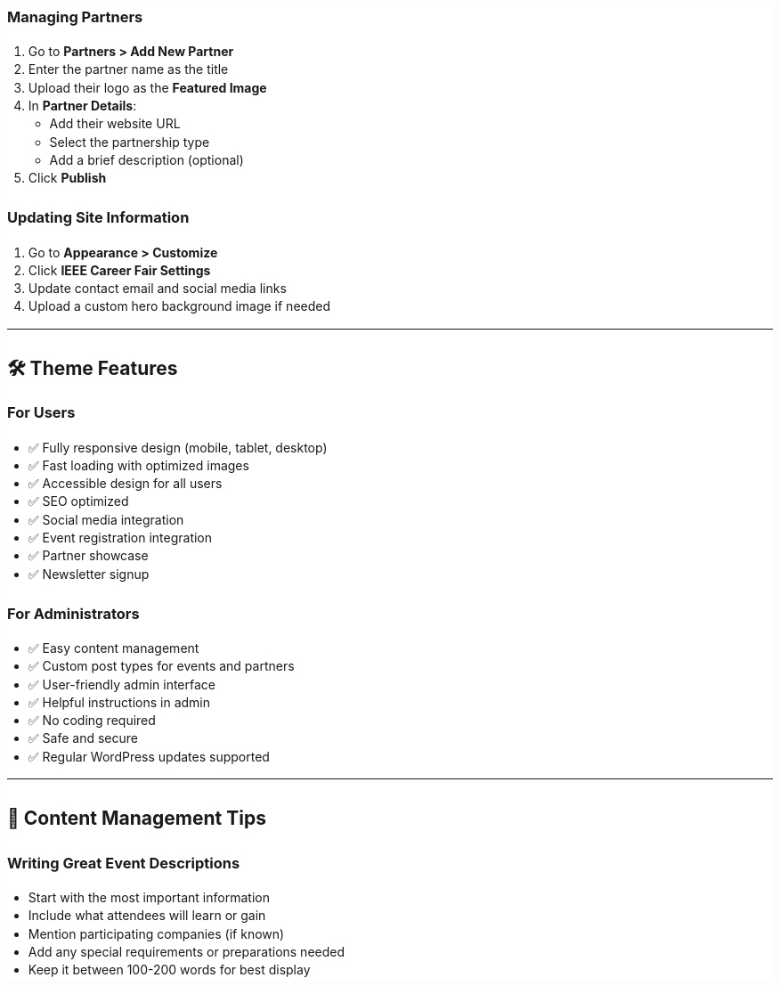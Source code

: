 ### **Managing Partners**
1. Go to **Partners > Add New Partner**
2. Enter the partner name as the title
3. Upload their logo as the **Featured Image**
4. In **Partner Details**:
   - Add their website URL
   - Select the partnership type
   - Add a brief description (optional)
5. Click **Publish**

### **Updating Site Information**
1. Go to **Appearance > Customize**
2. Click **IEEE Career Fair Settings**
3. Update contact email and social media links
4. Upload a custom hero background image if needed

---

## 🛠️ **Theme Features**

### **For Users**
- ✅ Fully responsive design (mobile, tablet, desktop)
- ✅ Fast loading with optimized images
- ✅ Accessible design for all users
- ✅ SEO optimized
- ✅ Social media integration
- ✅ Event registration integration
- ✅ Partner showcase
- ✅ Newsletter signup

### **For Administrators**
- ✅ Easy content management
- ✅ Custom post types for events and partners
- ✅ User-friendly admin interface
- ✅ Helpful instructions in admin
- ✅ No coding required
- ✅ Safe and secure
- ✅ Regular WordPress updates supported

---

## 📝 **Content Management Tips**

### **Writing Great Event Descriptions**
- Start with the most important information
- Include what attendees will learn or gain
- Mention participating companies (if known)
- Add any special requirements or preparations needed
- Keep it between 100-200 words for best display
